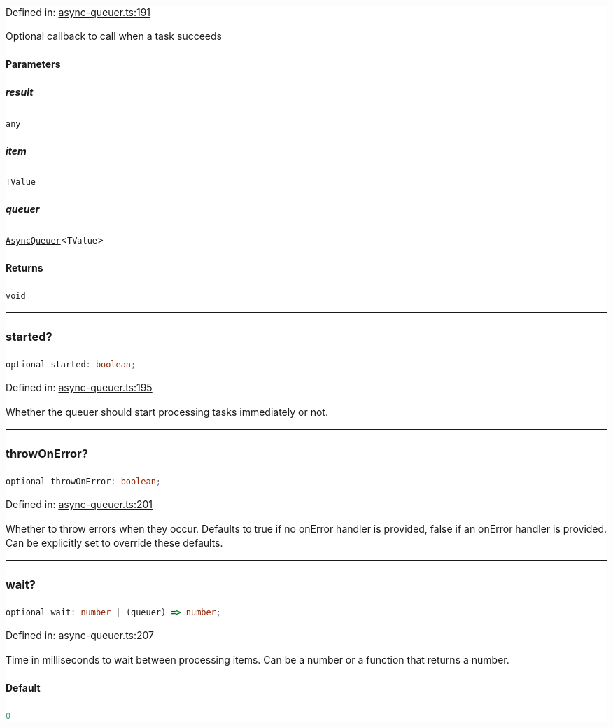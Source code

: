Defined in: [async-queuer.ts:191](https://github.com/TanStack/pacer/blob/main/packages/pacer/src/async-queuer.ts#L191)

Optional callback to call when a task succeeds

#### Parameters

##### result

`any`

##### item

`TValue`

##### queuer

[`AsyncQueuer`](../../classes/asyncqueuer.md)\<`TValue`\>

#### Returns

`void`

***

### started?

```ts
optional started: boolean;
```

Defined in: [async-queuer.ts:195](https://github.com/TanStack/pacer/blob/main/packages/pacer/src/async-queuer.ts#L195)

Whether the queuer should start processing tasks immediately or not.

***

### throwOnError?

```ts
optional throwOnError: boolean;
```

Defined in: [async-queuer.ts:201](https://github.com/TanStack/pacer/blob/main/packages/pacer/src/async-queuer.ts#L201)

Whether to throw errors when they occur.
Defaults to true if no onError handler is provided, false if an onError handler is provided.
Can be explicitly set to override these defaults.

***

### wait?

```ts
optional wait: number | (queuer) => number;
```

Defined in: [async-queuer.ts:207](https://github.com/TanStack/pacer/blob/main/packages/pacer/src/async-queuer.ts#L207)

Time in milliseconds to wait between processing items.
Can be a number or a function that returns a number.

#### Default

```ts
0
```
